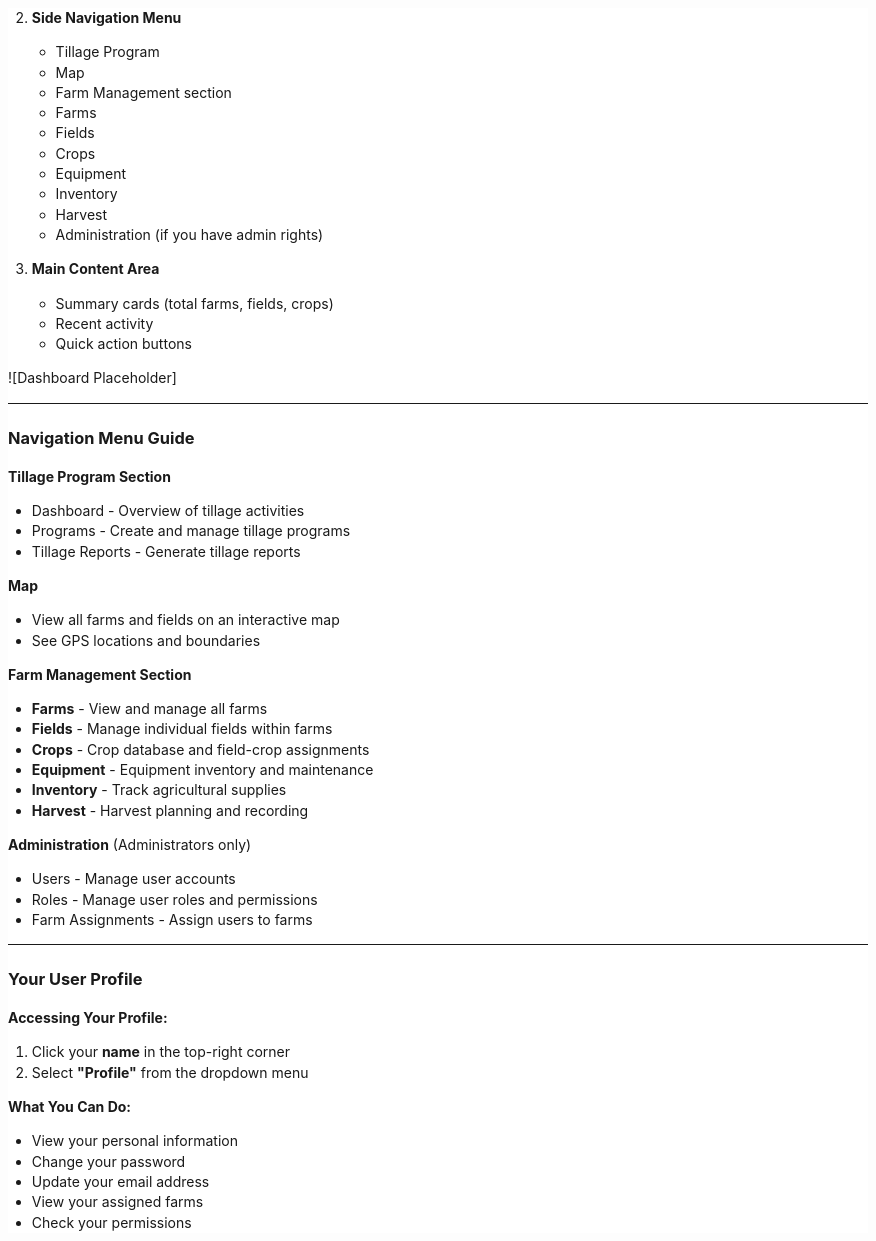 2. **Side Navigation Menu**
   - Tillage Program
   - Map
   - Farm Management section
   - Farms
   - Fields
   - Crops
   - Equipment
   - Inventory
   - Harvest
   - Administration (if you have admin rights)

3. **Main Content Area**
   - Summary cards (total farms, fields, crops)
   - Recent activity
   - Quick action buttons

![Dashboard Placeholder]

---

### Navigation Menu Guide

**Tillage Program Section**
- Dashboard - Overview of tillage activities
- Programs - Create and manage tillage programs
- Tillage Reports - Generate tillage reports

**Map**
- View all farms and fields on an interactive map
- See GPS locations and boundaries

**Farm Management Section**
- **Farms** - View and manage all farms
- **Fields** - Manage individual fields within farms
- **Crops** - Crop database and field-crop assignments
- **Equipment** - Equipment inventory and maintenance
- **Inventory** - Track agricultural supplies
- **Harvest** - Harvest planning and recording

**Administration** (Administrators only)
- Users - Manage user accounts
- Roles - Manage user roles and permissions
- Farm Assignments - Assign users to farms

---

### Your User Profile

**Accessing Your Profile:**
1. Click your **name** in the top-right corner
2. Select **"Profile"** from the dropdown menu

**What You Can Do:**
- View your personal information
- Change your password
- Update your email address
- View your assigned farms
- Check your permissions
